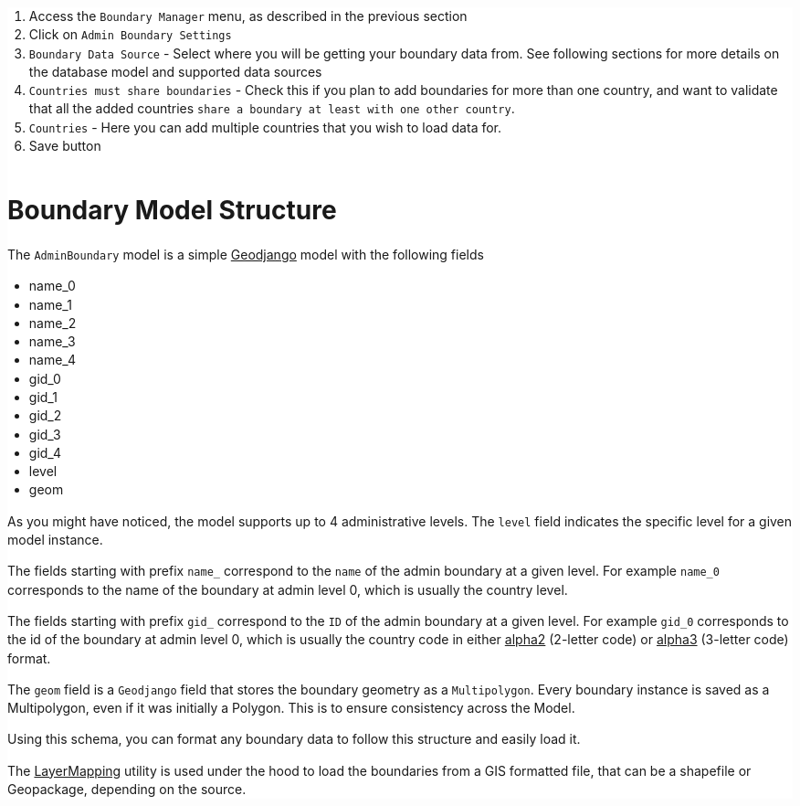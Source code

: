 1. Access the `Boundary Manager` menu, as described in the previous section
2. Click on `Admin Boundary Settings`
3. `Boundary Data Source` - Select where you will be getting your boundary data from. See following sections for more
   details on the database model and supported data sources
4. `Countries must share boundaries` - Check this if you plan to add boundaries for more than one country, and want to
   validate that all the added countries `share a boundary at least with one other country`.
5. `Countries` - Here you can add multiple countries that you wish to load data for.
6. Save button

# Boundary Model Structure

The `AdminBoundary` model is a simple [Geodjango](https://docs.djangoproject.com/en/4.2/ref/contrib/gis/model-api/)
model with the following fields

- name_0
- name_1
- name_2
- name_3
- name_4
- gid_0
- gid_1
- gid_2
- gid_3
- gid_4
- level
- geom

As you might have noticed, the model supports up to 4 administrative levels. The `level` field indicates the specific
level for a given model instance.

The fields starting with prefix `name_` correspond to the `name` of the admin boundary at a given level. For
example `name_0`
corresponds to the name of the boundary at admin level 0, which is usually the country level.

The fields starting with prefix `gid_` correspond to the `ID` of the admin boundary at a given level. For
example `gid_0` corresponds to the id of the boundary at admin level 0, which is usually the country code in
either [alpha2](https://en.wikipedia.org/wiki/ISO_3166-1_alpha-2) (2-letter code)
or [alpha3](https://en.wikipedia.org/wiki/ISO_3166-1_alpha-3) (3-letter code) format.

The `geom` field is a `Geodjango` field that stores the boundary geometry as a `Multipolygon`. Every boundary instance
is saved as a Multipolygon, even if it was initially a Polygon. This is to ensure consistency across the Model.

Using this schema, you can format any boundary data to follow this structure and easily load it.

The [LayerMapping](https://docs.djangoproject.com/en/4.2/ref/contrib/gis/layermapping/) utility is used under the hood
to load the boundaries from a GIS formatted file, that can be a shapefile or Geopackage, depending on the source.
